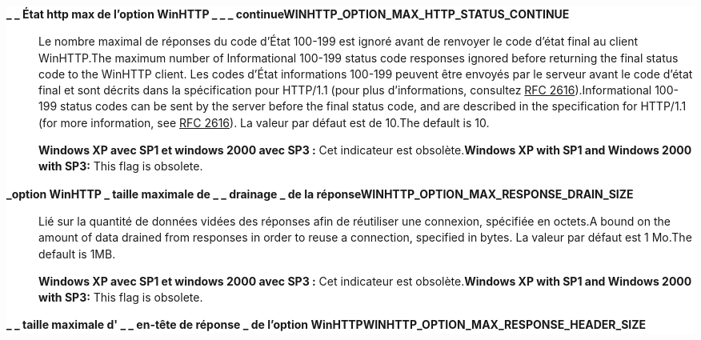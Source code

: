 
</dt> </dl> </dd> <dt>

<span data-ttu-id="00a69-336"><span id="WINHTTP_OPTION_MAX_HTTP_STATUS_CONTINUE"></span><span id="winhttp_option_max_http_status_continue"></span>**\_ \_ État http max de l’option WinHTTP \_ \_ \_ continue**</span><span class="sxs-lookup"><span data-stu-id="00a69-336"><span id="WINHTTP_OPTION_MAX_HTTP_STATUS_CONTINUE"></span><span id="winhttp_option_max_http_status_continue"></span>**WINHTTP\_OPTION\_MAX\_HTTP\_STATUS\_CONTINUE**</span></span>
</dt> <dd> <dl> <dt>



<span data-ttu-id="00a69-337">Le nombre maximal de réponses du code d’État 100-199 est ignoré avant de renvoyer le code d’état final au client WinHTTP.</span><span class="sxs-lookup"><span data-stu-id="00a69-337">The maximum number of Informational 100-199 status code responses ignored before returning the final status code to the WinHTTP client.</span></span> <span data-ttu-id="00a69-338">Les codes d’État informations 100-199 peuvent être envoyés par le serveur avant le code d’état final et sont décrits dans la spécification pour HTTP/1.1 (pour plus d’informations, consultez [RFC 2616](https://www.ietf.org/rfc/rfc2616.txt)).</span><span class="sxs-lookup"><span data-stu-id="00a69-338">Informational 100-199 status codes can be sent by the server before the final status code, and are described in the specification for HTTP/1.1 (for more information, see [RFC 2616](https://www.ietf.org/rfc/rfc2616.txt)).</span></span> <span data-ttu-id="00a69-339">La valeur par défaut est de 10.</span><span class="sxs-lookup"><span data-stu-id="00a69-339">The default is 10.</span></span>

<span data-ttu-id="00a69-340">**Windows XP avec SP1 et windows 2000 avec SP3 :** Cet indicateur est obsolète.</span><span class="sxs-lookup"><span data-stu-id="00a69-340">**Windows XP with SP1 and Windows 2000 with SP3:** This flag is obsolete.</span></span>


</dt> </dl> </dd> <dt>

<span data-ttu-id="00a69-341"><span id="WINHTTP_OPTION_MAX_RESPONSE_DRAIN_SIZE"></span><span id="winhttp_option_max_response_drain_size"></span>**\_option WinHTTP \_ taille maximale de \_ \_ drainage \_ de la réponse**</span><span class="sxs-lookup"><span data-stu-id="00a69-341"><span id="WINHTTP_OPTION_MAX_RESPONSE_DRAIN_SIZE"></span><span id="winhttp_option_max_response_drain_size"></span>**WINHTTP\_OPTION\_MAX\_RESPONSE\_DRAIN\_SIZE**</span></span>
</dt> <dd> <dl> <dt>



<span data-ttu-id="00a69-342">Lié sur la quantité de données vidées des réponses afin de réutiliser une connexion, spécifiée en octets.</span><span class="sxs-lookup"><span data-stu-id="00a69-342">A bound on the amount of data drained from responses in order to reuse a connection, specified in bytes.</span></span> <span data-ttu-id="00a69-343">La valeur par défaut est 1 Mo.</span><span class="sxs-lookup"><span data-stu-id="00a69-343">The default is 1MB.</span></span>

<span data-ttu-id="00a69-344">**Windows XP avec SP1 et windows 2000 avec SP3 :** Cet indicateur est obsolète.</span><span class="sxs-lookup"><span data-stu-id="00a69-344">**Windows XP with SP1 and Windows 2000 with SP3:** This flag is obsolete.</span></span>


</dt> </dl> </dd> <dt>

<span data-ttu-id="00a69-345"><span id="WINHTTP_OPTION_MAX_RESPONSE_HEADER_SIZE"></span><span id="winhttp_option_max_response_header_size"></span>**\_ \_ taille maximale d' \_ \_ en-tête de réponse \_ de l’option WinHTTP**</span><span class="sxs-lookup"><span data-stu-id="00a69-345"><span id="WINHTTP_OPTION_MAX_RESPONSE_HEADER_SIZE"></span><span id="winhttp_option_max_response_header_size"></span>**WINHTTP\_OPTION\_MAX\_RESPONSE\_HEADER\_SIZE**</span></span>
</dt> <dd> <dl> <dt>



